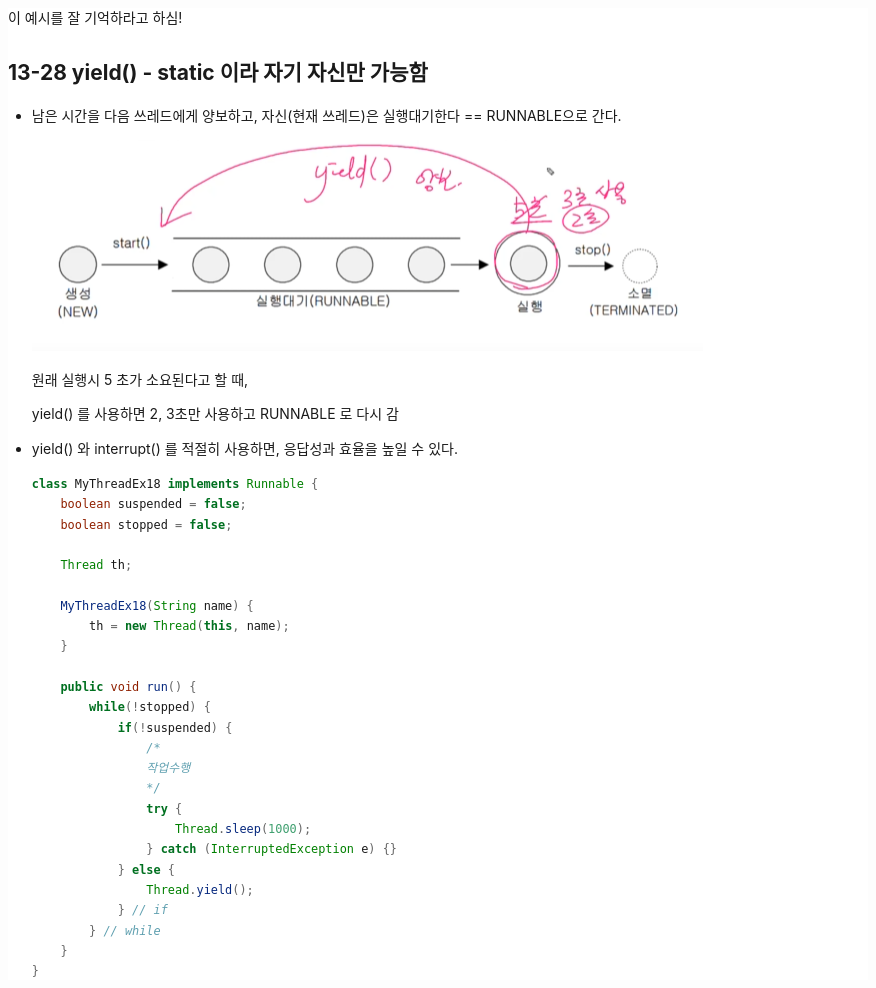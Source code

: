 이 예시를 잘 기억하라고 하심!



## 13-28 yield() - static 이라 자기 자신만 가능함

- 남은 시간을 다음 쓰레드에게 양보하고, 자신(현재 쓰레드)은 실행대기한다 == RUNNABLE으로 간다.

  <img src="yield도식화.png" />

  원래 실행시 5 초가 소요된다고 할 때,

  yield() 를 사용하면 2, 3초만 사용하고 RUNNABLE 로 다시 감



- yield() 와 interrupt() 를 적절히 사용하면, 응답성과 효율을 높일 수 있다.

  ```java
  class MyThreadEx18 implements Runnable {
      boolean suspended = false;
      boolean stopped = false;
      
      Thread th;
      
      MyThreadEx18(String name) {
          th = new Thread(this, name);
      }
      
      public void run() {
          while(!stopped) {
              if(!suspended) {
                  /*
                  작업수행
                  */
                  try {
                      Thread.sleep(1000);
                  } catch (InterruptedException e) {}
              } else {
                  Thread.yield();	
              } // if
          } // while
      }
  }
  
  ```
